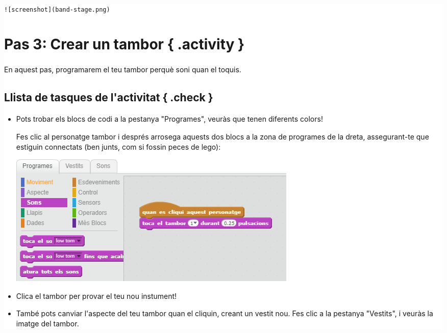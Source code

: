 	![screenshot](band-stage.png)

# Pas 3: Crear un tambor { .activity }

En aquest pas, programarem el teu tambor perquè soni quan el toquis.

## Llista de tasques de l'activitat { .check }

+ Pots trobar els blocs de codi a la pestanya "Programes", veuràs que tenen diferents colors!

	Fes clic al personatge tambor i després arrosega aquests dos blocs a la zona de programes de la dreta, assegurant-te que estiguin connectats (ben junts, com si fossin peces de lego):

	![screenshot](band-code.png)

+ Clica el tambor per provar el teu nou instument!

+ També pots canviar l'aspecte del teu tambor quan el cliquin, creant un vestit nou. Fes clic a la pestanya "Vestits", i veuràs la imatge del tambor.
